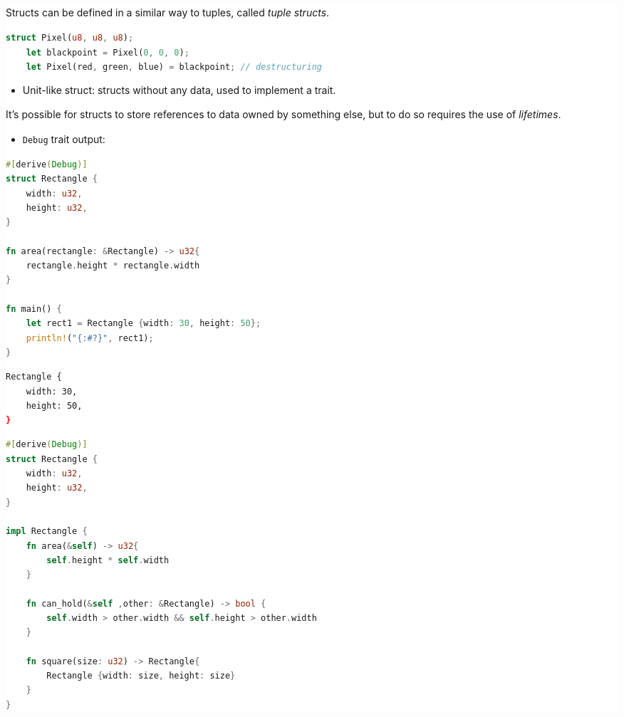 Structs can be defined in a similar way to tuples, called _tuple structs_.

```rust
struct Pixel(u8, u8, u8);
    let blackpoint = Pixel(0, 0, 0);
    let Pixel(red, green, blue) = blackpoint; // destructuring
```

- Unit-like struct: structs without any data, used to implement a trait.

It’s possible for structs to store references to data owned by something else, but to do so requires the use of _lifetimes_.

- `Debug` trait output:

```rust
#[derive(Debug)]
struct Rectangle {
    width: u32,
    height: u32,
}

fn area(rectangle: &Rectangle) -> u32{
    rectangle.height * rectangle.width
}

fn main() {
    let rect1 = Rectangle {width: 30, height: 50};
    println!("{:#?}", rect1);
}
```

```bash
Rectangle {
    width: 30,
    height: 50,
}
```

```rust
#[derive(Debug)]
struct Rectangle {
    width: u32,
    height: u32,
}

impl Rectangle {
    fn area(&self) -> u32{
        self.height * self.width
    }

    fn can_hold(&self ,other: &Rectangle) -> bool {
        self.width > other.width && self.height > other.width
    }

    fn square(size: u32) -> Rectangle{
        Rectangle {width: size, height: size}
    }
}
```
